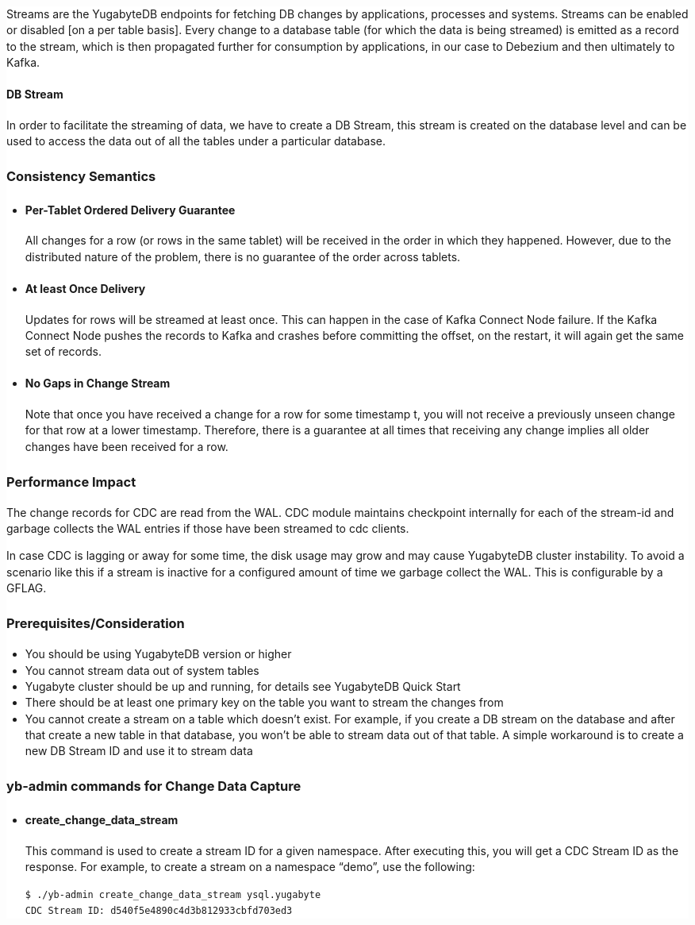   Streams are the YugabyteDB endpoints for fetching DB changes by applications, processes and systems. Streams can be enabled or disabled [on a per table basis]. Every change to a database table (for which the data is being streamed) is emitted as a record to the stream, which is then propagated further for consumption by applications, in our case to Debezium and then ultimately to Kafka.

  #### DB Stream
  In order to facilitate the streaming of data, we have to create a DB Stream, this stream is created on the database level and can be used to access the data out of all the tables under a particular database.
  
### Consistency Semantics
  * #### Per-Tablet Ordered Delivery Guarantee
    All changes for a row (or rows in the same tablet) will be received in the order in which they happened. However, due to the distributed nature of the problem, there is no guarantee of the order across tablets.
  * #### At least Once Delivery
    Updates for rows will be streamed at least once. This can happen in the case of Kafka Connect Node failure. If the Kafka Connect Node pushes the records to Kafka and crashes before committing the offset, on the restart, it will again get the same set of records.
  * #### No Gaps in Change Stream
    Note that once you have received a change for a row for some timestamp t, you will not receive a previously unseen change for that row at a lower timestamp. Therefore, there is a guarantee at all times that receiving any change implies all older changes have been received for a row.

### Performance Impact

  The change records for CDC are read from the WAL. CDC module maintains checkpoint internally for each of the stream-id and garbage collects the WAL entries if those have been streamed to cdc clients. <br/>

  In case CDC is lagging or away for some time, the disk usage may grow and may cause YugabyteDB cluster instability. To avoid a scenario like this if a stream is inactive for a configured amount of time we garbage collect the WAL. This is configurable by a GFLAG.

### Prerequisites/Consideration

  * You should be using YugabyteDB version <version-number> or higher
  * You cannot stream data out of system tables
  * Yugabyte cluster should be up and running, for details see YugabyteDB Quick Start
  * There should be at least one primary key on the table you want to stream the changes from
  * You cannot create a stream on a table which doesn’t exist. For example, if you create a DB stream on the database and after that create a new table in that database, you won’t be able to stream data out of that table. A simple workaround is to create a new DB Stream ID and use it to stream data

### yb-admin commands for Change Data Capture

  * #### create_change_data_stream
    This command is used to create a stream ID for a given namespace. After executing this, you will get a CDC Stream ID as the response. For example, to create a stream on a namespace “demo”, use the following:
    ```bash
    $ ./yb-admin create_change_data_stream ysql.yugabyte
    CDC Stream ID: d540f5e4890c4d3b812933cbfd703ed3
    ```
  
